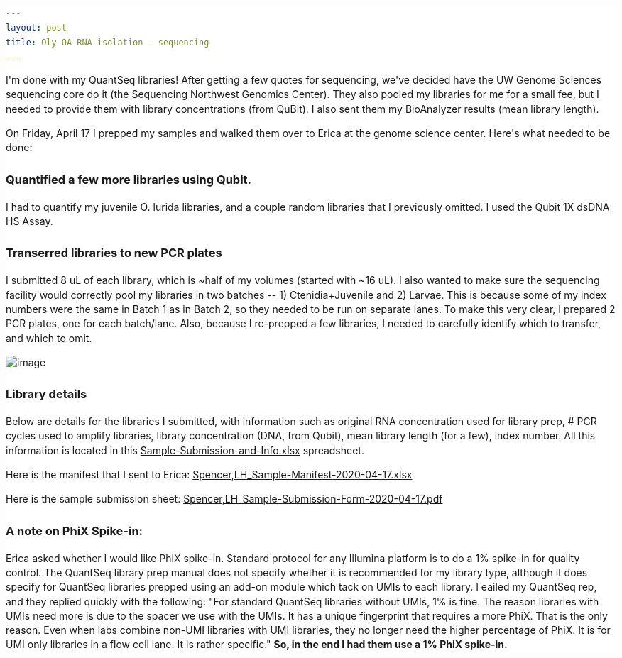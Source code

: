 ```yaml
---
layout: post
title: Oly OA RNA isolation - sequencing
---
```


I'm done with my QuantSeq libraries!  After getting a few quotes for sequencing, we've decided have the UW Genome Sciences sequencing core do it (the [Sequencing Northwest Genomics Center](https://nwgc.gs.washington.edu/)). They also pooled my libraries for me for a small fee, but I needed to provide them with library concentrations (from QuBit). I also sent them my BioAnalyzer results (mean library length). 

On Friday, April 17 I prepped my samples and walked them over to Erica at the genome science center. Here's what needed to be done: 

### Quantified a few more libraries using Qubit. 

I had to quantify my juvenile O. lurida libraries, and a couple random libraries that I previously omitted. I used the [Qubit 1X dsDNA HS Assay](https://assets.thermofisher.com/TFS-Assets/LSG/manuals/MAN0017455_Qubit_1X_dsDNA_HS_Assay_Kit_UG.pdf). 

### Transerred libraries to new PCR plates

I submitted 8 uL of each library, which is ~half of my volumes (started with ~16 uL). I also wanted to make sure the sequencing facility would correctly pool my libraries in two batches -- 1) Ctenidia+Juvenile and 2) Larvae. This is because some of my index numbers were the same in Batch 1 as in Batch 2, so they needed to be run on separate lanes. To make this very clear, I prepared 2 PCR plates, one for each batch/lane. Also, because I re-prepped a few libraries, I needed to carefully identify which to transfer, and which to omit.  

![image](https://user-images.githubusercontent.com/17264765/80171146-74da1e00-859e-11ea-84a3-c5e81e2ce7da.png)

### Library details 

Below are details for the libraries I submitted, with information such as original RNA concentration used for library prep, # PCR cycles used to amplify libraries, library concentration (DNA, from Qubit), mean library length (for a few), index number. All this information is located in this [Sample-Submission-and-Info.xlsx](https://github.com/fish546-2018/laura-quantseq/blob/master/data/library-prep/Sample-Submission-and-Info.xlsx) spreadsheet. 

Here is the manifest that I sent to Erica: [Spencer,LH_Sample-Manifest-2020-04-17.xlsx](https://github.com/fish546-2018/laura-quantseq/blob/master/data/library-prep/Spencer%2CLH_Sample-Manifest-2020-04-17.xlsx) 

Here is the sample submission sheet: [Spencer,LH_Sample-Submission-Form-2020-04-17.pdf
](https://github.com/fish546-2018/laura-quantseq/blob/master/data/library-prep/Spencer%2CLH_Sample-Submission-Form-2020-04-17.pdf)

### A note on PhiX Spike-in: 
Erica asked whether I would like PhiX spike-in. Standard protocol for any Illumina platform is to do a 1% spike-in for quality control. The QuantSeq library prep manual does not specify whether it is recommended for my library type, although it does specify for QuantSeq libraries prepped using an add-on module which tack on UMIs to each library. I eailed my QuantSeq rep, and they replied quickly with the following: "For standard QuantSeq libraries without UMIs, 1% is fine. The reason libraries with UMIs need more is due to the spacer we use with the UMIs. It has a unique fingerprint that requires a more PhiX. That is the only reason. Even when labs combine non-UMI libraries with UMI libraries, they no longer need the higher percentage of PhiX. It is for UMI only libraries in a flow cell lane. It is rather specific." **So, in the end I had them use a 1% PhiX spike-in.**
